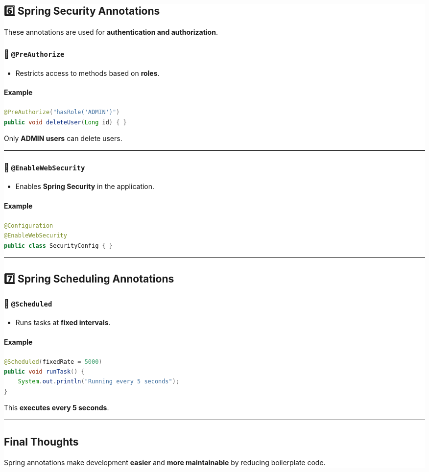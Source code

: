 
## **6️⃣ Spring Security Annotations**
These annotations are used for **authentication and authorization**.

### **🔹 `@PreAuthorize`**
- Restricts access to methods based on **roles**.

#### **Example**
```java
@PreAuthorize("hasRole('ADMIN')")
public void deleteUser(Long id) { }
```
Only **ADMIN users** can delete users.

---

### **🔹 `@EnableWebSecurity`**
- Enables **Spring Security** in the application.

#### **Example**
```java
@Configuration
@EnableWebSecurity
public class SecurityConfig { }
```
---

## **7️⃣ Spring Scheduling Annotations**
### **🔹 `@Scheduled`**
- Runs tasks at **fixed intervals**.

#### **Example**
```java
@Scheduled(fixedRate = 5000)
public void runTask() {
    System.out.println("Running every 5 seconds");
}
```
This **executes every 5 seconds**.

---

## **Final Thoughts**
Spring annotations make development **easier** and **more maintainable** by reducing boilerplate code.